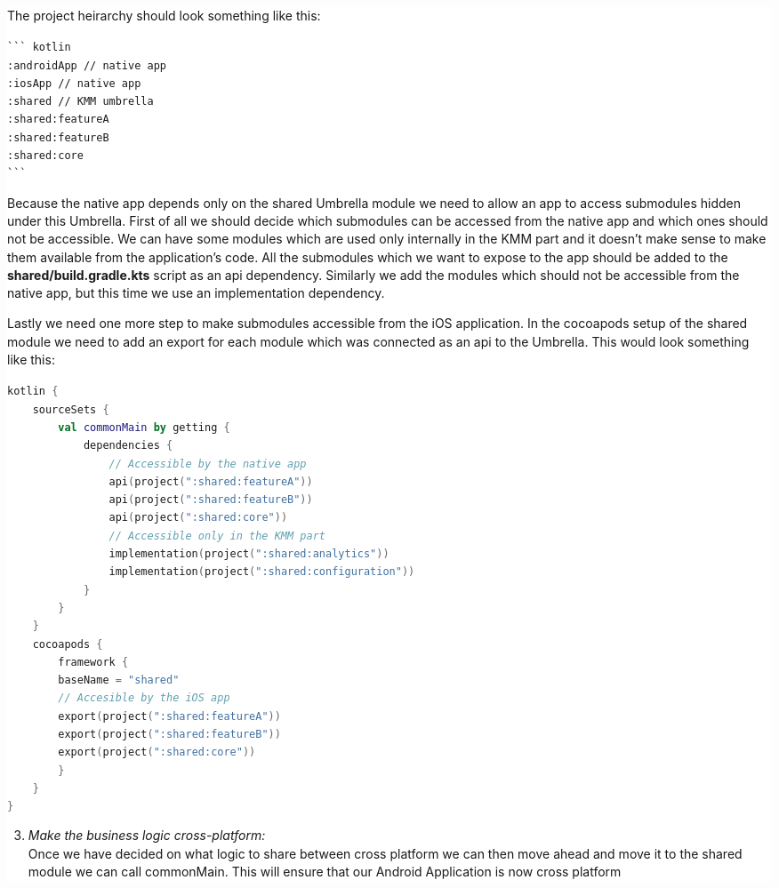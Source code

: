The project heirarchy should look something like this: 

    ``` kotlin
    :androidApp // native app
    :iosApp // native app
    :shared // KMM umbrella
    :shared:featureA
    :shared:featureB
    :shared:core
    ```


Because the native app depends only on the shared Umbrella module we need to allow an app to access submodules hidden under this Umbrella. 
First of all we should decide which submodules can be accessed from the native app and which ones should not be accessible. We can have some modules which are used only internally in the KMM part and it doesn’t make sense to make them available from the application’s code. All the submodules which we want to expose to the app should be added to the **shared/build.gradle.kts** script as an api dependency. Similarly we add the modules which should not be accessible from the native app, but this time we use an implementation dependency.

Lastly we need one more step to make submodules accessible from the iOS application. In the cocoapods setup of the shared module we need to add an export for each module which was connected as an api to the Umbrella. This would look something like this:

```kotlin
kotlin {
    sourceSets {
        val commonMain by getting {
            dependencies {
                // Accessible by the native app
                api(project(":shared:featureA"))
                api(project(":shared:featureB"))
                api(project(":shared:core"))
                // Accessible only in the KMM part
                implementation(project(":shared:analytics"))
                implementation(project(":shared:configuration"))
            }
        }
    }
    cocoapods {
        framework {
        baseName = "shared"
        // Accesible by the iOS app
        export(project(":shared:featureA"))
        export(project(":shared:featureB"))
        export(project(":shared:core"))
        }
    }
}
```

3. *Make the business logic cross-platform:* <br>
Once we have decided on what logic to share between cross platform we can then move ahead and move it to the shared module we can call commonMain. This will ensure that our Android Application is now cross platform
